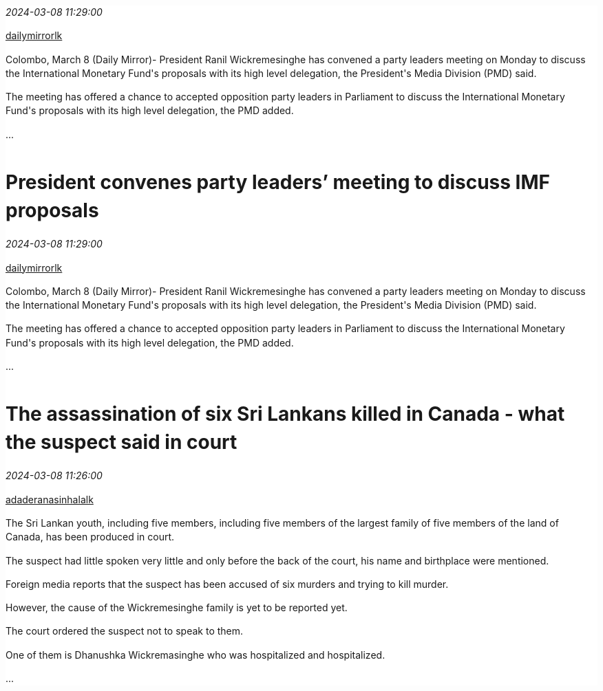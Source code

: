 *2024-03-08 11:29:00*

[dailymirrorlk](https://www.dailymirror.lk/breaking-news/President-convenes-party-leaders-meeting-to-discuss-IMF-proposals/108-278489)

Colombo, March 8 (Daily Mirror)- President Ranil Wickremesinghe has convened a party leaders meeting on Monday to discuss the International Monetary Fund's proposals with its high level delegation, the President's Media Division (PMD) said.

The meeting has offered a chance to accepted opposition party leaders in Parliament to discuss the International Monetary Fund's proposals with its high level delegation, the PMD added.

...



# President convenes party leaders’ meeting to discuss IMF proposals

*2024-03-08 11:29:00*

[dailymirrorlk](https://www.dailymirror.lk/top-story/President-convenes-party-leaders-meeting-to-discuss-IMF-proposals/155-278489)

Colombo, March 8 (Daily Mirror)- President Ranil Wickremesinghe has convened a party leaders meeting on Monday to discuss the International Monetary Fund's proposals with its high level delegation, the President's Media Division (PMD) said.

The meeting has offered a chance to accepted opposition party leaders in Parliament to discuss the International Monetary Fund's proposals with its high level delegation, the PMD added.

...



# The assassination of six Sri Lankans killed in Canada - what the suspect said in court

*2024-03-08 11:26:00*

[adaderanasinhalalk](http://sinhala.adaderana.lk/news/194287)

The Sri Lankan youth, including five members, including five members of the largest family of five members of the land of Canada, has been produced in court.

The suspect had little spoken very little and only before the back of the court, his name and birthplace were mentioned.

Foreign media reports that the suspect has been accused of six murders and trying to kill murder.

However, the cause of the Wickremesinghe family is yet to be reported yet.

The court ordered the suspect not to speak to them.

One of them is Dhanushka Wickremasinghe who was hospitalized and hospitalized.

...


